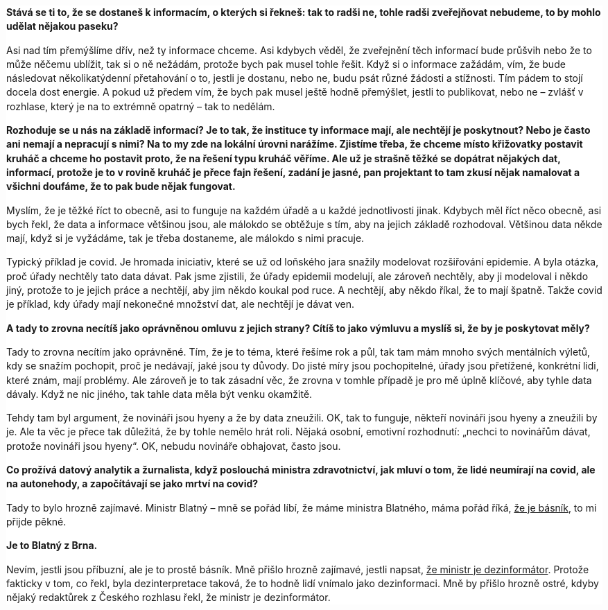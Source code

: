 **Stává se ti to, že se dostaneš k informacím, o kterých si řekneš: tak to radši ne, tohle radši zveřejňovat nebudeme, to by mohlo udělat nějakou paseku?**

Asi nad tím přemýšlíme dřív, než ty informace chceme. Asi kdybych věděl, že zveřejnění těch informací bude průšvih nebo že to může něčemu ublížit, tak si o ně nežádám, protože bych pak musel tohle řešit. Když si o informace zažádám, vím, že bude následovat několikatýdenní přetahování o to, jestli je dostanu, nebo ne, budu psát různé žádosti a stížnosti. Tím pádem to stojí docela dost energie. A pokud už předem vím, že bych pak musel ještě hodně přemýšlet, jestli to publikovat, nebo ne – zvlášť v rozhlase, který je na to extrémně opatrný – tak to nedělám.

**Rozhoduje se u nás na základě informací? Je to tak, že instituce ty informace mají, ale nechtějí je poskytnout? Nebo je často ani nemají a nepracují s nimi? Na to my zde na lokální úrovni narážíme. Zjistíme třeba, že chceme místo křižovatky postavit kruháč a chceme ho postavit proto, že na řešení typu kruháč věříme. Ale už je strašně těžké se dopátrat nějakých dat, informací, protože je to v rovině kruháč je přece fajn řešení, zadání je jasné, pan projektant to tam zkusí nějak namalovat a všichni doufáme, že to pak bude nějak fungovat.**

Myslím, že je těžké říct to obecně, asi to funguje na každém úřadě a u každé jednotlivosti jinak. Kdybych měl říct něco obecně, asi bych řekl, že data a informace většinou jsou, ale málokdo se obtěžuje s tím, aby na jejich základě rozhodoval. Většinou data někde mají, když si je vyžádáme, tak je třeba dostaneme, ale málokdo s nimi pracuje.

Typický příklad je covid. Je hromada iniciativ, které se už od loňského jara snažily modelovat rozšiřování epidemie. A byla otázka, proč úřady nechtěly tato data dávat. Pak jsme zjistili, že úřady epidemii modelují, ale zároveň nechtěly, aby ji modeloval i někdo jiný, protože to je jejich práce a nechtějí, aby jim někdo koukal pod ruce. A nechtějí, aby někdo říkal, že to mají špatně. Takže covid je příklad, kdy úřady mají nekonečné množství dat, ale nechtějí je dávat ven.

**A tady to zrovna necítíš jako oprávněnou omluvu z jejich strany? Cítíš to jako výmluvu a myslíš si, že by je poskytovat měly?**

Tady to zrovna necítím jako oprávněné. Tím, že je to téma, které řešíme rok a půl, tak tam mám mnoho svých mentálních výletů, kdy se snažím pochopit, proč je nedávají, jaké jsou ty důvody. Do jisté míry jsou pochopitelné, úřady jsou přetížené, konkrétní lidi, které znám, mají problémy. Ale zároveň je to tak zásadní věc, že zrovna v tomhle případě je pro mě úplně klíčové, aby tyhle data dávaly. Když ne nic jiného, tak tahle data měla být venku okamžitě.

Tehdy tam byl argument, že novináři jsou hyeny a že by data zneužili. OK, tak to funguje, někteří novináři jsou hyeny a zneužili by je. Ale ta věc je přece tak důležitá, že by tohle nemělo hrát roli. Nějaká osobní, emotivní rozhodnutí: „nechci to novinářům dávat, protože novináři jsou hyeny“. OK, nebudu novináře obhajovat, často jsou.

**Co prožívá datový analytik a žurnalista, když poslouchá ministra zdravotnictví, jak mluví o tom, že lidé neumírají na covid, ale na autonehody, a započítávají se jako mrtví na covid?**

Tady to bylo hrozně zajímavé. Ministr Blatný – mně se pořád líbí, že máme ministra Blatného, máma pořád říká, [že je básník](https://cs.wikipedia.org/wiki/Ivan_Blatný), to mi přijde pěkné.

**Je to Blatný z Brna.**

Nevím, jestli jsou příbuzní, ale je to prostě básník. Mně přišlo hrozně zajímavé, jestli napsat, [že ministr je dezinformátor](https://www.irozhlas.cz/komentare/ministr-zdravotnictvi-blatny-moravec-ovm-dezinformace-priciny-umrti_2101261117_jab). Protože fakticky v tom, co řekl, byla dezinterpretace taková, že to hodně lidí vnímalo jako dezinformaci. Mně by přišlo hrozně ostré, kdyby nějaký redaktůrek z Českého rozhlasu řekl, že ministr je dezinformátor.

